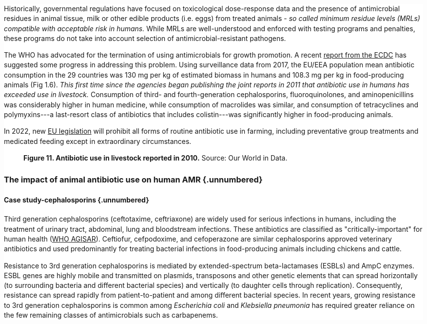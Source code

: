 Historically, governmental regulations have focused on toxicological dose-response data and the presence of antimicrobial residues in animal tissue, milk or other edible products (i.e. eggs) from treated animals - *so called minimum residue levels (MRLs) compatible with acceptable risk in humans.* While MRLs are well-understood and enforced with testing programs and penalties, these programs do not take into account selection of antimicrobial-resistant pathogens.

The WHO has advocated for the termination of using antimicrobials for growth promotion. A recent [report from the ECDC](https://www.ecdc.europa.eu/sites/default/files/documents/JIACRA-III-Antimicrobial-Consumption-and-Resistance-in-Bacteria-from-Humans-and-Animals.pdf) has suggested some progress in addressing this problem. Using surveillance data from 2017, the EU/EEA population mean antibiotic consumption in the 29 countries was 130 mg per kg of estimated biomass in humans and 108.3 mg per kg in food-producing animals (Fig 1.6). *This first time since the agencies began publishing the joint reports in 2011 that antibiotic use in humans has exceeded use in livestock.* Consumption of third- and fourth-generation cephalosporins, fluoroquinolones, and aminopenicillins was considerably higher in human medicine, while consumption of macrolides was similar, and consumption of tetracyclines and polymyxins---a last-resort class of antibiotics that includes colistin---was significantly higher in food-producing animals.

In 2022, new [EU legislation](https://eur-lex.europa.eu/legal-content/EN/TXT/PDF/?uri=CELEX:32019R0006&from=EN) will prohibit all forms of routine antibiotic use in farming, including preventative group treatments and medicated feeding except in extraordinary circumstances.

<figure>

<iframe src="https://ourworldindata.org/grapher/antibiotic-use-in-livestock" loading="lazy" style="width: 100%; height: 800px; border: 0px none;">

</iframe>

<figcaption>

**Figure 11. Antibiotic use in livestock reported in 2010.** Source: Our World in Data.

</figcaption>

</figure>

### The impact of animal antibiotic use on human AMR {.unnumbered}

#### Case study-cephalosporins {.unnumbered}

Third generation cephalosporins (ceftotaxime, ceftriaxone) are widely used for serious infections in humans, including the treatment of urinary tract, abdominal, lung and bloodstream infections. These antibiotics are classified as "critically-important" for human health ([WHO AGISAR](http://www.agisar.org/)). Ceftiofur, cefpodoxime, and cefoperazone are similar cephalosporins approved veterinary antibiotics and used predominantly for treating bacterial infections in food-producing animals including chickens and cattle.

Resistance to 3rd generation cephalosporins is mediated by extended-spectrum beta-lactamases (ESBLs) and AmpC enzymes. ESBL genes are highly mobile and transmitted on plasmids, transposons and other genetic elements that can spread horizontally (to surrounding bacteria and different bacterial species) and vertically (to daughter cells through replication). Consequently, resistance can spread rapidly from patient-to-patient and among different bacterial species. In recent years, growing resistance to 3rd generation cephalosporins is common among *Escherichia coli* and *Klebsiella pneumonia* has required greater reliance on the few remaining classes of antimicrobials such as carbapenems.
